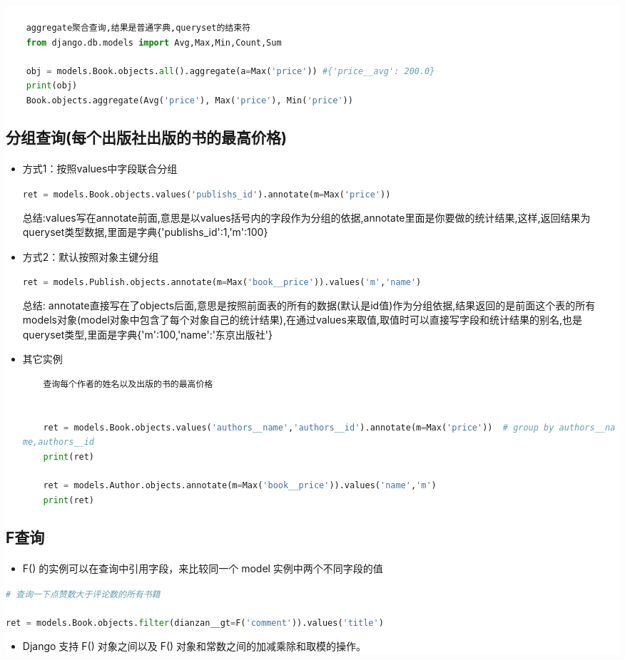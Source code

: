 ```python
    
    aggregate聚合查询,结果是普通字典,queryset的结束符
    from django.db.models import Avg,Max,Min,Count,Sum
    
    obj = models.Book.objects.all().aggregate(a=Max('price')) #{'price__avg': 200.0}
    print(obj)
	Book.objects.aggregate(Avg('price'), Max('price'), Min('price')) 

```

## 分组查询(每个出版社出版的书的最高价格)

+ 方式1：按照values中字段联合分组

  ```python
  ret = models.Book.objects.values('publishs_id').annotate(m=Max('price'))
  ```

  总结:values写在annotate前面,意思是以values括号内的字段作为分组的依据,annotate里面是你要做的统计结果,这样,返回结果为queryset类型数据,里面是字典{'publishs_id':1,'m':100}

+ 方式2：默认按照对象主键分组

  ```python
  ret = models.Publish.objects.annotate(m=Max('book__price')).values('m','name')
  ```

  总结: annotate直接写在了objects后面,意思是按照前面表的所有的数据(默认是id值)作为分组依据,结果返回的是前面这个表的所有models对象(model对象中包含了每个对象自己的统计结果),在通过values来取值,取值时可以直接写字段和统计结果的别名,也是queryset类型,里面是字典{'m':100,'name':'东京出版社'}

+ 其它实例

  ```python
      查询每个作者的姓名以及出版的书的最高价格
  
  
      ret = models.Book.objects.values('authors__name','authors__id').annotate(m=Max('price'))  # group by authors__name,authors__id
      print(ret)
  
      ret = models.Author.objects.annotate(m=Max('book__price')).values('name','m')
      print(ret)
  ```

## F查询

+  F() 的实例可以在查询中引用字段，来比较同一个 model 实例中两个不同字段的值 

  ```python
  # 查询一下点赞数大于评论数的所有书籍
  
  ret = models.Book.objects.filter(dianzan__gt=F('comment')).values('title')
  ```

+  Django 支持 F() 对象之间以及 F() 对象和常数之间的加减乘除和取模的操作。 
